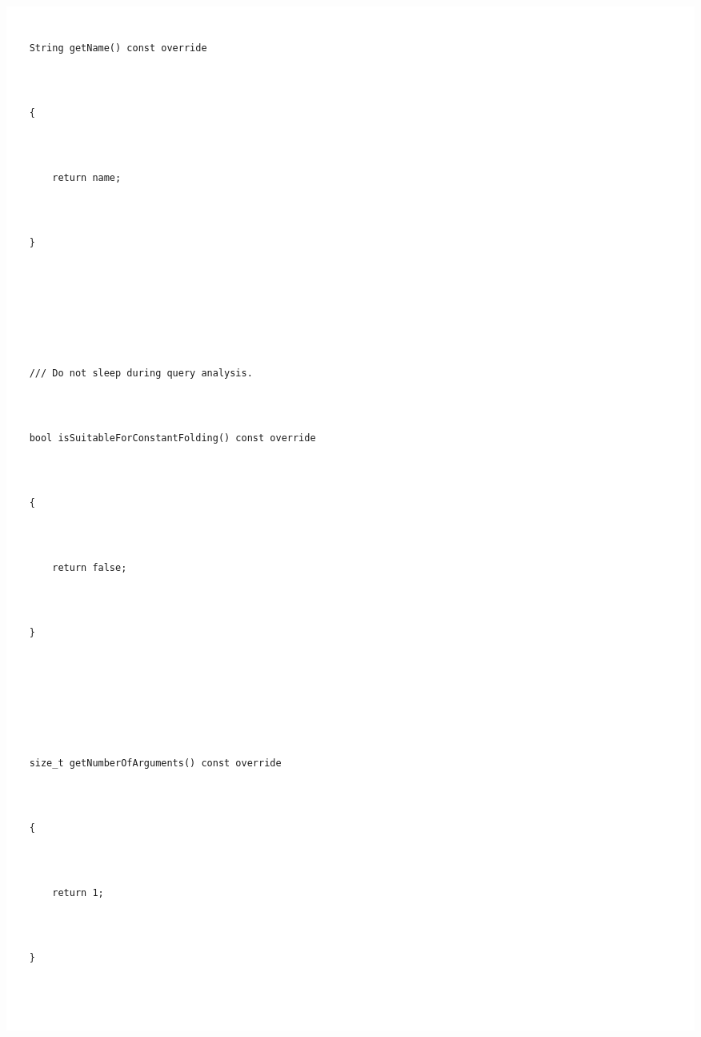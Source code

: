```


    String getName() const override



    {



        return name;



    }



 



    /// Do not sleep during query analysis.



    bool isSuitableForConstantFolding() const override



    {



        return false;



    }



 



    size_t getNumberOfArguments() const override



    {



        return 1;



    }



 
```